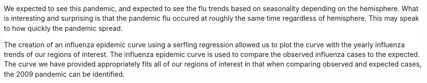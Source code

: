 We expected to see this pandemic, and expected to see the flu trends based on seasonality depending on the hemisphere. What is interesting and surprising is that the pandemic flu occured at roughly the same time regardless of hemisphere. This may speak to how quickly the pandemic spread.

The creation of an influenza epidemic curve using a serfling regression allowed us to plot the curve with the yearly influenza trends of our regions of interest. The influenza epidemic curve is used to compare the observed influenza cases to the expected. The curve we have provided appropriately fits all of our regions of interest in that when comparing observed and expected cases, the 2009 pandemic can be identified.

